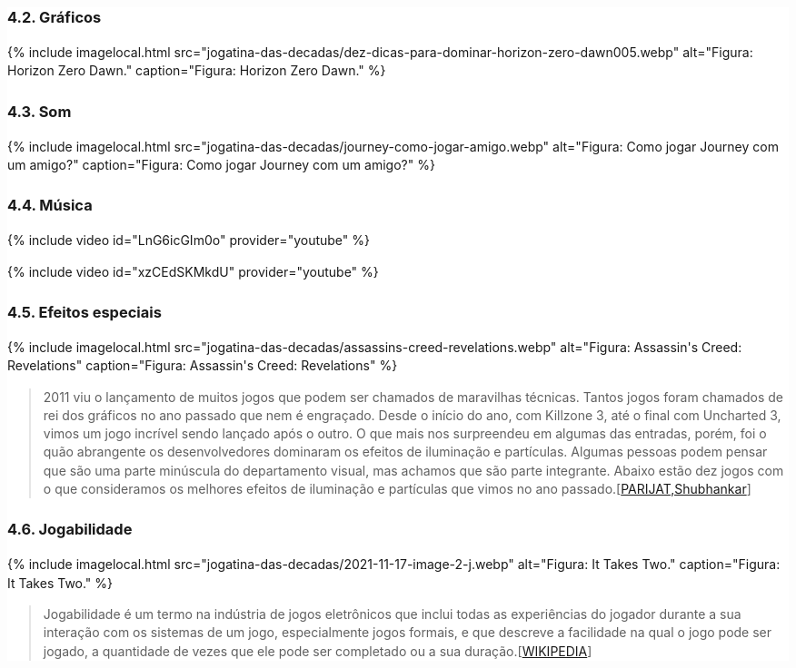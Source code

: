 ### 4.2. Gráficos

{% include imagelocal.html
    src="jogatina-das-decadas/dez-dicas-para-dominar-horizon-zero-dawn005.webp"
    alt="Figura: Horizon Zero Dawn."
    caption="Figura: Horizon Zero Dawn."
%}

### 4.3. Som

{% include imagelocal.html
    src="jogatina-das-decadas/journey-como-jogar-amigo.webp"
    alt="Figura: Como jogar Journey com um amigo?"
    caption="Figura: Como jogar Journey com um amigo?"
%}

### 4.4. Música

{% include video id="LnG6icGIm0o" provider="youtube" %}

{% include video id="xzCEdSKMkdU" provider="youtube" %}

### 4.5. Efeitos especiais

{% include imagelocal.html
    src="jogatina-das-decadas/assassins-creed-revelations.webp"
    alt="Figura: Assassin's Creed: Revelations"
    caption="Figura: Assassin's Creed: Revelations"
%}

>2011 viu o lançamento de muitos jogos que podem ser chamados de maravilhas técnicas. Tantos jogos foram chamados de rei dos gráficos no ano passado que nem é engraçado. Desde o início do ano, com Killzone 3, até o final com Uncharted 3, vimos um jogo incrível sendo lançado após o outro. O que mais nos surpreendeu em algumas das entradas, porém, foi o quão abrangente os desenvolvedores dominaram os efeitos de iluminação e partículas. Algumas pessoas podem pensar que são uma parte minúscula do departamento visual, mas achamos que são parte integrante.
Abaixo estão dez jogos com o que consideramos os melhores efeitos de iluminação e partículas que vimos no ano passado.[[PARIJAT,Shubhankar](https://gamingbolt.com/10-best-lighting-and-particle-effects-we-saw-in-2011)]

### 4.6. Jogabilidade

{% include imagelocal.html
    src="jogatina-das-decadas/2021-11-17-image-2-j.webp"
    alt="Figura: It Takes Two."
    caption="Figura: It Takes Two."
%}

>Jogabilidade é um termo na indústria de jogos eletrônicos que inclui todas as experiências do jogador durante a sua interação com os sistemas de um jogo, especialmente jogos formais, e que descreve a facilidade na qual o jogo pode ser jogado, a quantidade de vezes que ele pode ser completado ou a sua duração.[[WIKIPEDIA](https://pt.wikipedia.org/wiki/Jogabilidade#cite_note-1)]
